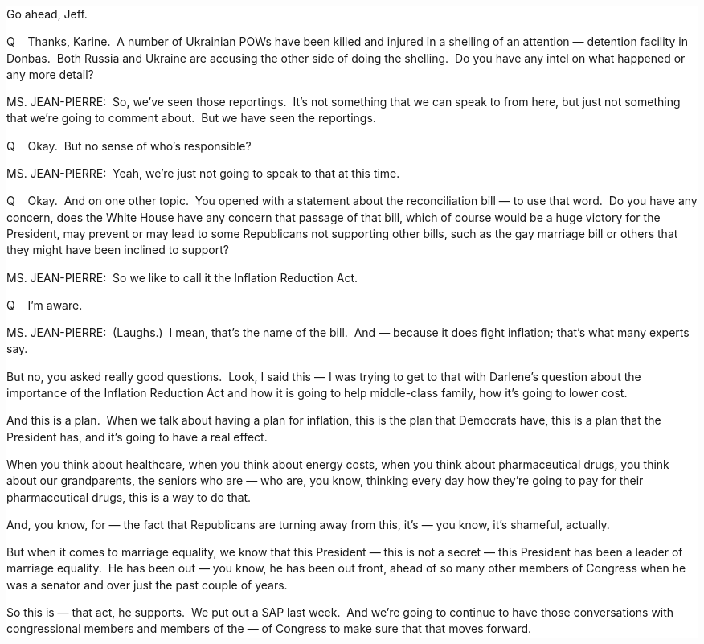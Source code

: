 Go ahead, Jeff.  
  
Q    Thanks, Karine.  A number of Ukrainian POWs have been killed and
injured in a shelling of an attention — detention facility in Donbas. 
Both Russia and Ukraine are accusing the other side of doing the
shelling.  Do you have any intel on what happened or any more detail?  
  
MS. JEAN-PIERRE:  So, we’ve seen those reportings.  It’s not something
that we can speak to from here, but just not something that we’re going
to comment about.  But we have seen the reportings.  
  
Q    Okay.  But no sense of who’s responsible?  
  
MS. JEAN-PIERRE:  Yeah, we’re just not going to speak to that at this
time.  
  
Q    Okay.  And on one other topic.  You opened with a statement about
the reconciliation bill — to use that word.  Do you have any concern,
does the White House have any concern that passage of that bill, which
of course would be a huge victory for the President, may prevent or may
lead to some Republicans not supporting other bills, such as the gay
marriage bill or others that they might have been inclined to support?  
  
MS. JEAN-PIERRE:  So we like to call it the Inflation Reduction Act.   
  
Q    I’m aware.  
  
MS. JEAN-PIERRE:  (Laughs.)  I mean, that’s the name of the bill.  And —
because it does fight inflation; that’s what many experts say.  
  
But no, you asked really good questions.  Look, I said this — I was
trying to get to that with Darlene’s question about the importance of
the Inflation Reduction Act and how it is going to help middle-class
family, how it’s going to lower cost.  
  
And this is a plan.  When we talk about having a plan for inflation,
this is the plan that Democrats have, this is a plan that the President
has, and it’s going to have a real effect.   
  
When you think about healthcare, when you think about energy costs, when
you think about pharmaceutical drugs, you think about our grandparents,
the seniors who are — who are, you know, thinking every day how they’re
going to pay for their pharmaceutical drugs, this is a way to do that.  
  
And, you know, for — the fact that Republicans are turning away from
this, it’s — you know, it’s shameful, actually.   
  
But when it comes to marriage equality, we know that this President —
this is not a secret — this President has been a leader of marriage
equality.  He has been out — you know, he has been out front, ahead of
so many other members of Congress when he was a senator and over just
the past couple of years.   
  
So this is — that act, he supports.  We put out a SAP last week.  And
we’re going to continue to have those conversations with congressional
members and members of the — of Congress to make sure that that moves
forward.  
  